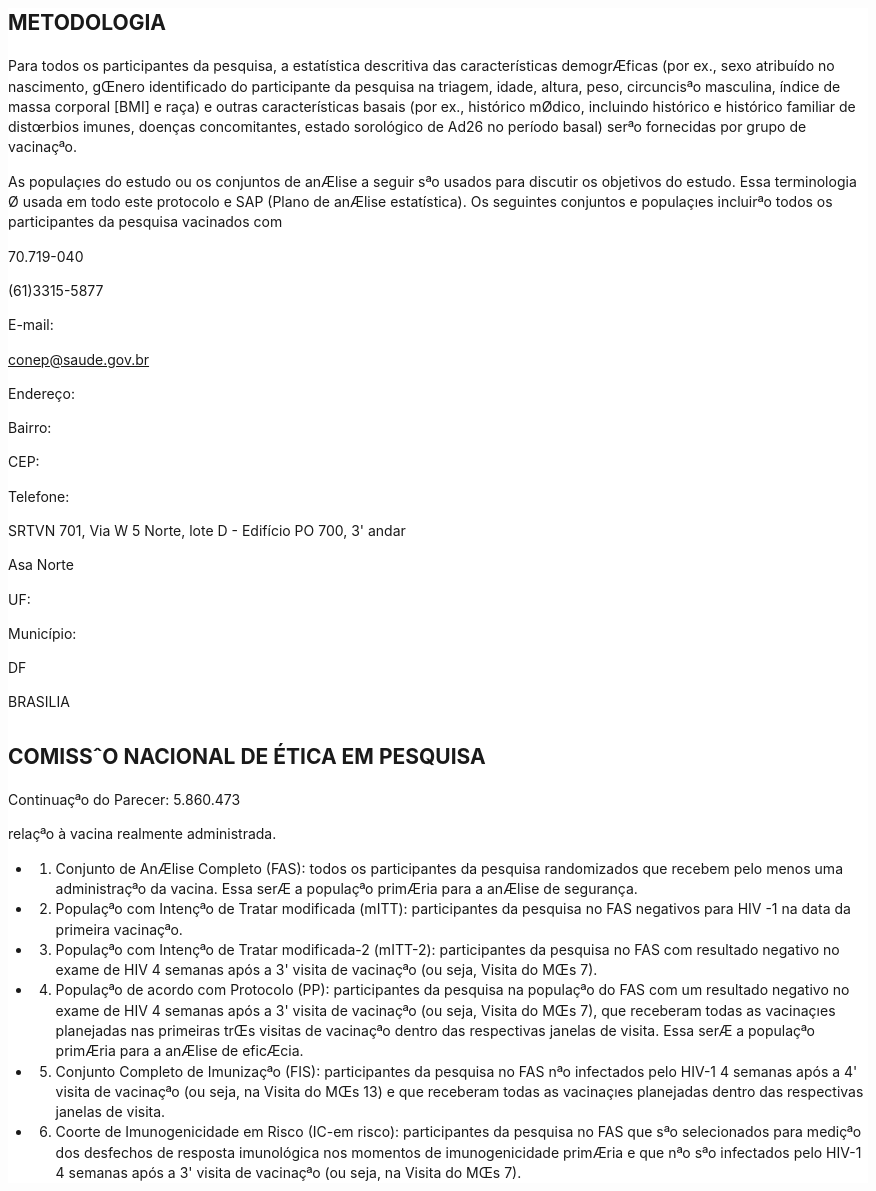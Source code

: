 ## METODOLOGIA

Para todos os participantes da pesquisa, a estatística descritiva das características demogrÆficas (por ex., sexo atribuído no nascimento, gŒnero identificado do participante da pesquisa na triagem, idade, altura, peso, circuncisªo masculina, índice de massa corporal [BMI] e raça) e outras características basais (por ex., histórico mØdico, incluindo histórico e histórico familiar de distœrbios imunes, doenças concomitantes, estado sorológico de Ad26 no período basal) serªo fornecidas por grupo de vacinaçªo.

As populaçıes do estudo ou os conjuntos de anÆlise a seguir sªo usados para discutir os objetivos do estudo. Essa terminologia Ø usada em todo este protocolo e SAP (Plano de anÆlise estatística). Os seguintes conjuntos e populaçıes incluirªo todos os participantes da pesquisa vacinados com

70.719-040

(61)3315-5877

E-mail:

conep@saude.gov.br

Endereço:

Bairro:

CEP:

Telefone:

SRTVN 701, Via W 5 Norte, lote D - Edifício PO 700, 3' andar

Asa Norte

UF:

Município:

DF

BRASILIA

## COMISSˆO NACIONAL DE ÉTICA EM PESQUISA

Continuaçªo do Parecer: 5.860.473

relaçªo à vacina realmente administrada.

- 1. Conjunto de AnÆlise Completo (FAS): todos os participantes da pesquisa randomizados que recebem pelo menos uma administraçªo da vacina. Essa serÆ a populaçªo primÆria para a anÆlise de segurança.
- 2. Populaçªo com Intençªo de Tratar modificada (mITT): participantes da pesquisa no FAS negativos para HIV -1 na data da primeira vacinaçªo.
- 3. Populaçªo com Intençªo de Tratar modificada-2 (mITT-2): participantes da pesquisa no FAS com resultado negativo no exame de HIV 4 semanas após a 3' visita de vacinaçªo (ou seja, Visita do MŒs 7).
- 4. Populaçªo de acordo com Protocolo (PP): participantes da pesquisa na populaçªo do FAS com um resultado negativo no exame de HIV 4 semanas após a 3' visita de vacinaçªo (ou seja, Visita do MŒs 7), que receberam todas as vacinaçıes planejadas nas primeiras trŒs visitas de vacinaçªo dentro das respectivas janelas de visita. Essa serÆ a populaçªo primÆria para a anÆlise de eficÆcia.
- 5. Conjunto Completo de Imunizaçªo (FIS): participantes da pesquisa no FAS nªo infectados pelo HIV-1 4 semanas após a 4' visita de vacinaçªo (ou seja, na Visita do MŒs 13) e que receberam todas as vacinaçıes planejadas dentro das respectivas janelas de visita.
- 6.  Coorte de Imunogenicidade em Risco (IC-em risco): participantes da pesquisa no FAS que sªo selecionados para mediçªo dos desfechos de resposta imunológica nos momentos de imunogenicidade primÆria e que nªo sªo infectados pelo HIV-1 4 semanas após a 3' visita de vacinaçªo (ou seja, na Visita do MŒs 7).

